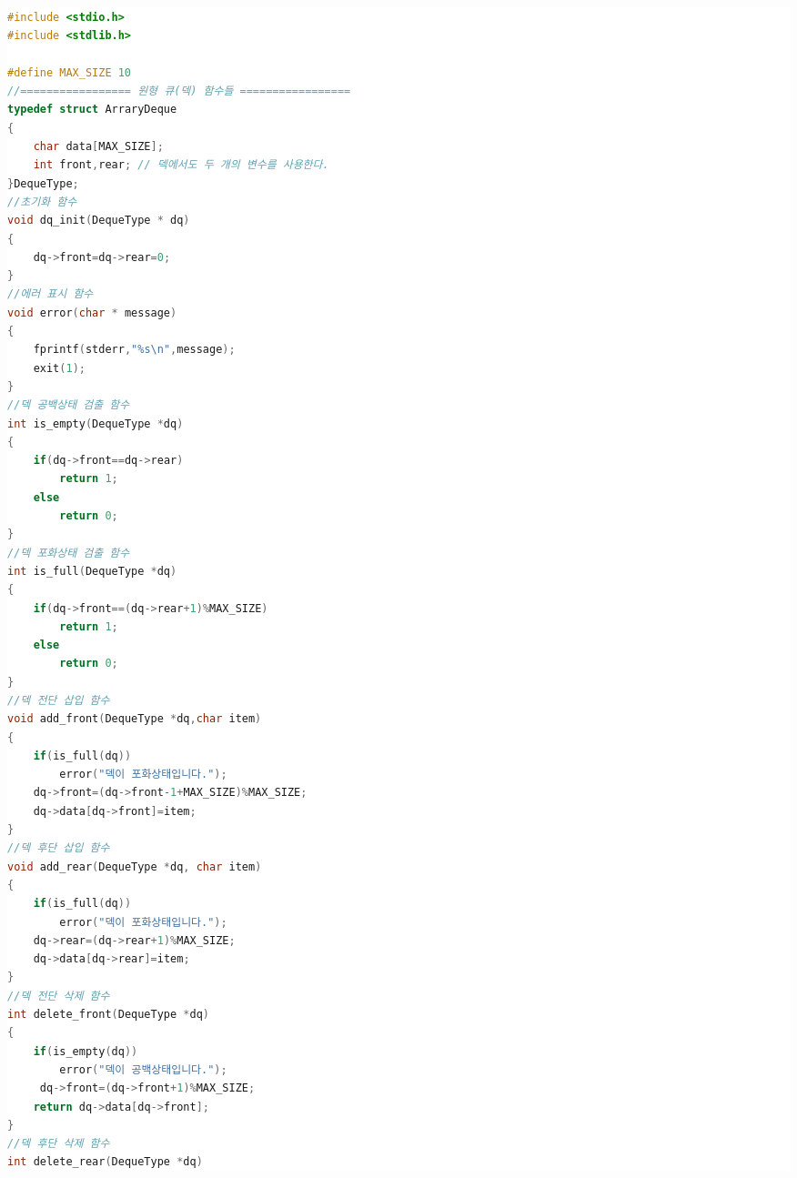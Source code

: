 ```c
#include <stdio.h>
#include <stdlib.h>

#define MAX_SIZE 10
//================= 원형 큐(덱) 함수들 =================
typedef struct ArraryDeque
{
    char data[MAX_SIZE];
    int front,rear; // 덱에서도 두 개의 변수를 사용한다.
}DequeType;
//초기화 함수
void dq_init(DequeType * dq)
{
    dq->front=dq->rear=0;
}
//에러 표시 함수
void error(char * message)
{
    fprintf(stderr,"%s\n",message);
    exit(1);
}
//덱 공백상태 검출 함수
int is_empty(DequeType *dq)
{
	if(dq->front==dq->rear)
        return 1;
    else
        return 0;
}
//덱 포화상태 검출 함수
int is_full(DequeType *dq)
{
    if(dq->front==(dq->rear+1)%MAX_SIZE)
        return 1;
    else
        return 0;
}
//덱 전단 삽입 함수
void add_front(DequeType *dq,char item)
{
    if(is_full(dq))
        error("덱이 포화상태입니다.");
    dq->front=(dq->front-1+MAX_SIZE)%MAX_SIZE;
    dq->data[dq->front]=item;
}
//덱 후단 삽입 함수
void add_rear(DequeType *dq, char item)
{
    if(is_full(dq))
        error("덱이 포화상태입니다.");
    dq->rear=(dq->rear+1)%MAX_SIZE;
    dq->data[dq->rear]=item;
}
//덱 전단 삭제 함수
int delete_front(DequeType *dq)
{
    if(is_empty(dq))
        error("덱이 공백상태입니다.");
     dq->front=(dq->front+1)%MAX_SIZE;
    return dq->data[dq->front];
}
//덱 후단 삭제 함수
int delete_rear(DequeType *dq)
```